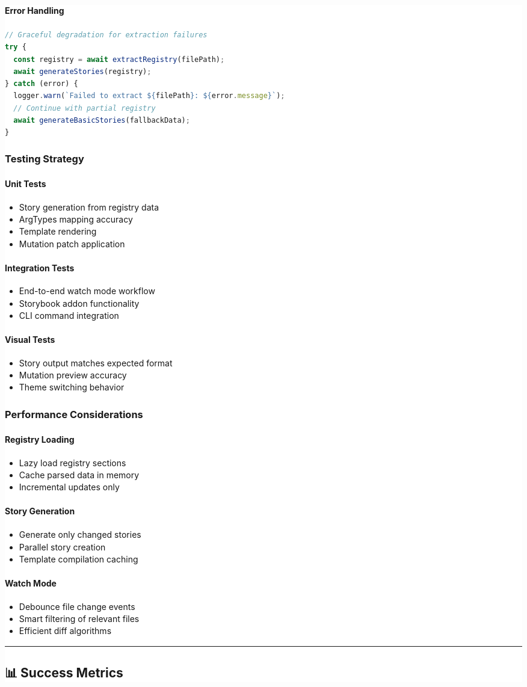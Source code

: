 #### **Error Handling**
```typescript
// Graceful degradation for extraction failures
try {
  const registry = await extractRegistry(filePath);
  await generateStories(registry);
} catch (error) {
  logger.warn(`Failed to extract ${filePath}: ${error.message}`);
  // Continue with partial registry
  await generateBasicStories(fallbackData);
}
```

### **Testing Strategy**

#### **Unit Tests**
- Story generation from registry data
- ArgTypes mapping accuracy
- Template rendering
- Mutation patch application

#### **Integration Tests**  
- End-to-end watch mode workflow
- Storybook addon functionality
- CLI command integration

#### **Visual Tests**
- Story output matches expected format
- Mutation preview accuracy
- Theme switching behavior

### **Performance Considerations**

#### **Registry Loading**
- Lazy load registry sections
- Cache parsed data in memory
- Incremental updates only

#### **Story Generation**
- Generate only changed stories
- Parallel story creation
- Template compilation caching

#### **Watch Mode**
- Debounce file change events
- Smart filtering of relevant files
- Efficient diff algorithms

---

## 📊 Success Metrics
